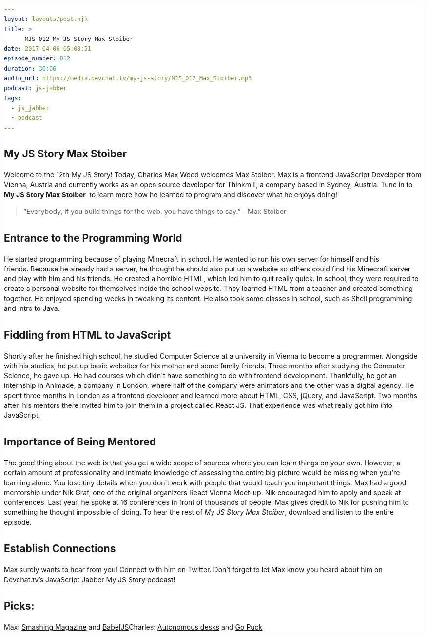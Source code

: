 ```yaml
---
layout: layouts/post.njk
title: >
      MJS 012 My JS Story Max Stoiber
date: 2017-04-06 05:00:51
episode_number: 012
duration: 30:06
audio_url: https://media.devchat.tv/my-js-story/MJS_012_Max_Stoiber.mp3
podcast: js-jabber
tags: 
  - js_jabber
  - podcast
---
```


## My JS Story Max Stoiber
Welcome to the 12th My JS Story! Today, Charles Max Wood welcomes Max Stoiber. Max is a frontend JavaScript Developer from Vienna, Austria and currently works as an open source developer for Thinkmill,&nbsp;a company based in Sydney, Austria. Tune in&nbsp;to&nbsp; **My JS Story Max Stoiber&nbsp;** to learn more how he learned to program and discover what he enjoys doing!

> “Everybody, if you build things for the web, you have things to say.” - Max Stoiber

## Entrance to the Programming World
He started programming because of playing Minecraft in school.&nbsp;He wanted to run his own server for himself and his friends.&nbsp;Because he already had a server, he thought he should also put up a website so others could find&nbsp;his Minecraft server and play with him and his friends. He created a horrible HTML, which led him to quit&nbsp;really quick. In school, they were required to create a personal website for themselves inside the school website. They learned HTML from a teacher and created something together. He enjoyed spending weeks in tweaking its content. He also took some classes in school, such as Shell programming and Intro to Java.
## Fiddling from HTML to JavaScript
Shortly after he finished high school, he studied Computer Science at a university in Vienna to become a programmer. Alongside with his studies, he put up basic websites for his mother and some family friends. Three&nbsp;months after studying the Computer Science, he gave up. He had courses which didn't have something to do with frontend development. Thankfully, he got an internship in Animade, a company in London, where half of the company were animators and the other&nbsp;was a digital agency. He spent three months in London as a frontend developer and learned more about HTML, CSS, jQuery, and JavaScript. Two months after, his mentors there invited him to join them in a project called React JS.&nbsp;That experience was what really got him into JavaScript.
## Importance of Being Mentored
The good thing about the web is that you get a wide scope of sources where you can learn things on your own. However, a certain amount of professionality and intimate knowledge of assessing the entire big picture would be missing when you're learning alone. You lose tiny details when you don't work with people that would teach you important things. Max had a good mentorship under Nik Graf, one of the original organizers React Vienna Meet-up. Nik encouraged him to apply and speak at conferences. Last year, he spoke at 16 conferences in front of thousands of people. Max gives credit to Nik for pushing him to something he thought impossible of doing. To hear the rest of _My JS Story Max Stoiber_, download and listen&nbsp;to the entire episode.
## Establish Connections
Max surely wants to hear from you! Connect with him&nbsp;on [Twitter](https://twitter.com/mxstbr). Don’t forget to let Max know you heard about him&nbsp;on Devchat.tv’s JavaScript Jabber My JS Story podcast!
## Picks:
Max: [Smashing Magazine](https://www.smashingmagazine.com/2017/01/styled-components-enforcing-best-practices-component-based-systems/) and [BabelJS](https://github.com/babel/babel/wiki/Babel-7)Charles: [Autonomous desks](https://www.autonomous.ai/) and [Go Puck](https://gopuck.com/)